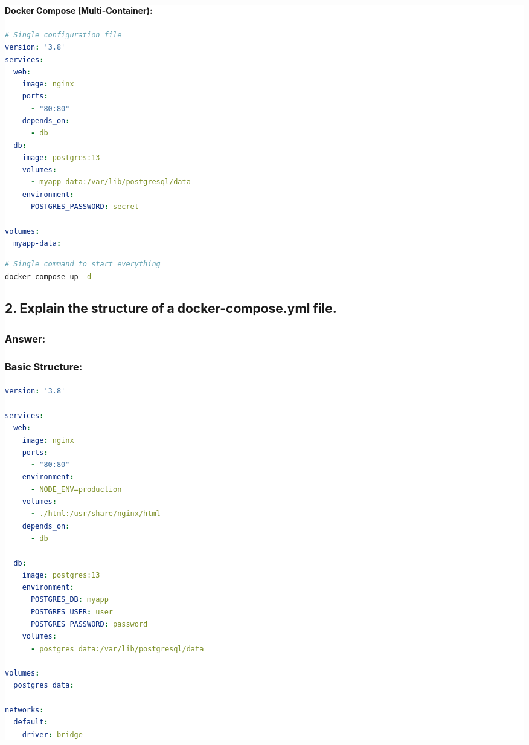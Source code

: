 #### **Docker Compose (Multi-Container):**
```yaml
# Single configuration file
version: '3.8'
services:
  web:
    image: nginx
    ports:
      - "80:80"
    depends_on:
      - db
  db:
    image: postgres:13
    volumes:
      - myapp-data:/var/lib/postgresql/data
    environment:
      POSTGRES_PASSWORD: secret

volumes:
  myapp-data:
```

```bash
# Single command to start everything
docker-compose up -d
```

## 2. Explain the structure of a docker-compose.yml file.

### Answer:

### Basic Structure:
```yaml
version: '3.8'

services:
  web:
    image: nginx
    ports:
      - "80:80"
    environment:
      - NODE_ENV=production
    volumes:
      - ./html:/usr/share/nginx/html
    depends_on:
      - db

  db:
    image: postgres:13
    environment:
      POSTGRES_DB: myapp
      POSTGRES_USER: user
      POSTGRES_PASSWORD: password
    volumes:
      - postgres_data:/var/lib/postgresql/data

volumes:
  postgres_data:

networks:
  default:
    driver: bridge
```
